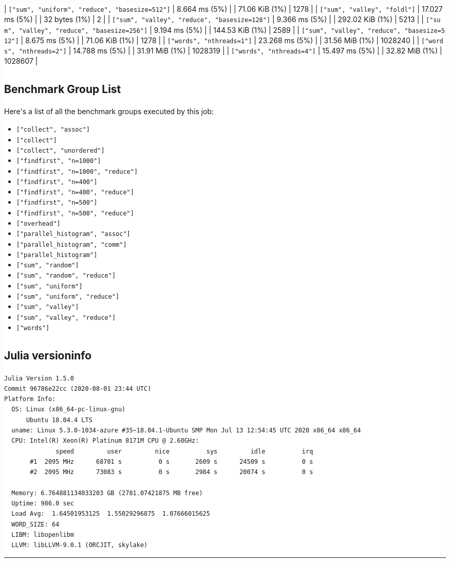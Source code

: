 | `["sum", "uniform", "reduce", "basesize=512"]`      |   8.664 ms (5%) |           |   71.06 KiB (1%) |        1278 |
| `["sum", "valley", "foldl"]`                        |  17.027 ms (5%) |           |    32 bytes (1%) |           2 |
| `["sum", "valley", "reduce", "basesize=128"]`       |   9.366 ms (5%) |           |  292.02 KiB (1%) |        5213 |
| `["sum", "valley", "reduce", "basesize=256"]`       |   9.194 ms (5%) |           |  144.53 KiB (1%) |        2589 |
| `["sum", "valley", "reduce", "basesize=512"]`       |   8.675 ms (5%) |           |   71.06 KiB (1%) |        1278 |
| `["words", "nthreads=1"]`                           |  23.268 ms (5%) |           |   31.56 MiB (1%) |     1028240 |
| `["words", "nthreads=2"]`                           |  14.788 ms (5%) |           |   31.91 MiB (1%) |     1028319 |
| `["words", "nthreads=4"]`                           |  15.497 ms (5%) |           |   32.82 MiB (1%) |     1028607 |

## Benchmark Group List
Here's a list of all the benchmark groups executed by this job:

- `["collect", "assoc"]`
- `["collect"]`
- `["collect", "unordered"]`
- `["findfirst", "n=1000"]`
- `["findfirst", "n=1000", "reduce"]`
- `["findfirst", "n=400"]`
- `["findfirst", "n=400", "reduce"]`
- `["findfirst", "n=500"]`
- `["findfirst", "n=500", "reduce"]`
- `["overhead"]`
- `["parallel_histogram", "assoc"]`
- `["parallel_histogram", "comm"]`
- `["parallel_histogram"]`
- `["sum", "random"]`
- `["sum", "random", "reduce"]`
- `["sum", "uniform"]`
- `["sum", "uniform", "reduce"]`
- `["sum", "valley"]`
- `["sum", "valley", "reduce"]`
- `["words"]`

## Julia versioninfo
```
Julia Version 1.5.0
Commit 96786e22cc (2020-08-01 23:44 UTC)
Platform Info:
  OS: Linux (x86_64-pc-linux-gnu)
      Ubuntu 18.04.4 LTS
  uname: Linux 5.3.0-1034-azure #35~18.04.1-Ubuntu SMP Mon Jul 13 12:54:45 UTC 2020 x86_64 x86_64
  CPU: Intel(R) Xeon(R) Platinum 8171M CPU @ 2.60GHz: 
              speed         user         nice          sys         idle          irq
       #1  2095 MHz      68701 s          0 s       2609 s      24509 s          0 s
       #2  2095 MHz      73083 s          0 s       2984 s      20074 s          0 s
       
  Memory: 6.764881134033203 GB (2781.07421875 MB free)
  Uptime: 986.0 sec
  Load Avg:  1.64501953125  1.55029296875  1.07666015625
  WORD_SIZE: 64
  LIBM: libopenlibm
  LLVM: libLLVM-9.0.1 (ORCJIT, skylake)
```

---